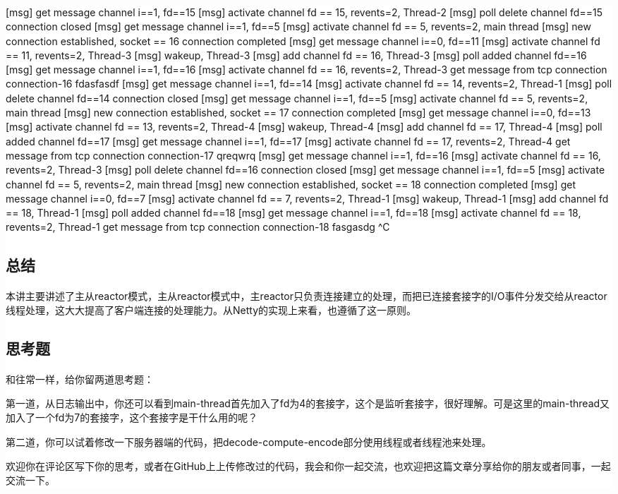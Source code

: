 [msg] get message channel i==1, fd==15
[msg] activate channel fd == 15, revents=2, Thread-2
[msg] poll delete channel fd==15
connection closed
[msg] get message channel i==1, fd==5
[msg] activate channel fd == 5, revents=2, main thread
[msg] new connection established, socket == 16
connection completed
[msg] get message channel i==0, fd==11
[msg] activate channel fd == 11, revents=2, Thread-3
[msg] wakeup, Thread-3
[msg] add channel fd == 16, Thread-3
[msg] poll added channel fd==16
[msg] get message channel i==1, fd==16
[msg] activate channel fd == 16, revents=2, Thread-3
get message from tcp connection connection-16
fdasfasdf
[msg] get message channel i==1, fd==14
[msg] activate channel fd == 14, revents=2, Thread-1
[msg] poll delete channel fd==14
connection closed
[msg] get message channel i==1, fd==5
[msg] activate channel fd == 5, revents=2, main thread
[msg] new connection established, socket == 17
connection completed
[msg] get message channel i==0, fd==13
[msg] activate channel fd == 13, revents=2, Thread-4
[msg] wakeup, Thread-4
[msg] add channel fd == 17, Thread-4
[msg] poll added channel fd==17
[msg] get message channel i==1, fd==17
[msg] activate channel fd == 17, revents=2, Thread-4
get message from tcp connection connection-17
qreqwrq
[msg] get message channel i==1, fd==16
[msg] activate channel fd == 16, revents=2, Thread-3
[msg] poll delete channel fd==16
connection closed
[msg] get message channel i==1, fd==5
[msg] activate channel fd == 5, revents=2, main thread
[msg] new connection established, socket == 18
connection completed
[msg] get message channel i==0, fd==7
[msg] activate channel fd == 7, revents=2, Thread-1
[msg] wakeup, Thread-1
[msg] add channel fd == 18, Thread-1
[msg] poll added channel fd==18
[msg] get message channel i==1, fd==18
[msg] activate channel fd == 18, revents=2, Thread-1
get message from tcp connection connection-18
fasgasdg
^C
</code></pre><h2>总结</h2><p>本讲主要讲述了主从reactor模式，主从reactor模式中，主reactor只负责连接建立的处理，而把已连接套接字的I/O事件分发交给从reactor线程处理，这大大提高了客户端连接的处理能力。从Netty的实现上来看，也遵循了这一原则。</p><h2>思考题</h2><p>和往常一样，给你留两道思考题：</p><p>第一道，从日志输出中，你还可以看到main-thread首先加入了fd为4的套接字，这个是监听套接字，很好理解。可是这里的main-thread又加入了一个fd为7的套接字，这个套接字是干什么用的呢？</p><p>第二道，你可以试着修改一下服务器端的代码，把decode-compute-encode部分使用线程或者线程池来处理。</p><p>欢迎你在评论区写下你的思考，或者在GitHub上上传修改过的代码，我会和你一起交流，也欢迎把这篇文章分享给你的朋友或者同事，一起交流一下。</p>
<style>
    ul {
      list-style: none;
      display: block;
      list-style-type: disc;
      margin-block-start: 1em;
      margin-block-end: 1em;